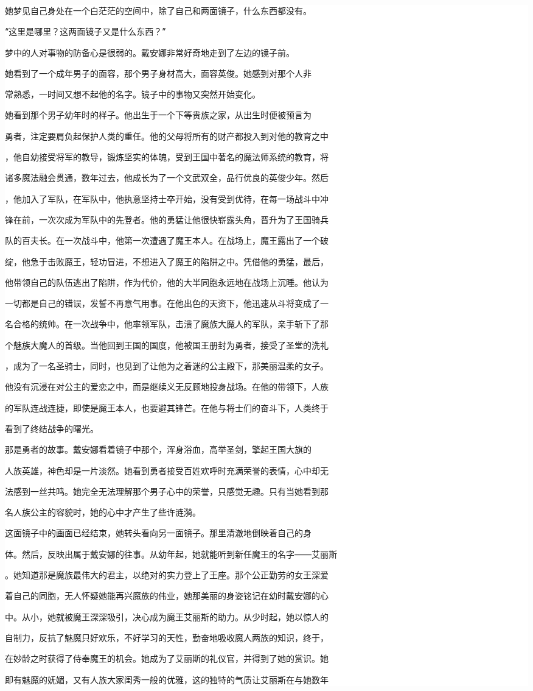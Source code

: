 她梦见自己身处在一个白茫茫的空间中，除了自己和两面镜子，什么东西都没有。

“这里是哪里？这两面镜子又是什么东西？”

梦中的人对事物的防备心是很弱的。戴安娜非常好奇地走到了左边的镜子前。

她看到了一个成年男子的面容，那个男子身材高大，面容英俊。她感到对那个人非

常熟悉，一时间又想不起他的名字。镜子中的事物又突然开始变化。

她看到那个男子幼年时的样子。他出生于一个下等贵族之家，从出生时便被预言为

勇者，注定要肩负起保护人类的重任。他的父母将所有的财产都投入到对他的教育之中

，他自幼接受将军的教导，锻炼坚实的体魄，受到王国中著名的魔法师系统的教育，将

诸多魔法融会贯通，数年过去，他成长为了一个文武双全，品行优良的英俊少年。然后

，他加入了军队，在军队中，他执意坚持士卒开始，没有受到优待，在每一场战斗中冲

锋在前，一次次成为军队中的先登者。他的勇猛让他很快崭露头角，晋升为了王国骑兵

队的百夫长。在一次战斗中，他第一次遭遇了魔王本人。在战场上，魔王露出了一个破

绽，他急于击败魔王，轻功冒进，不想进入了魔王的陷阱之中。凭借他的勇猛，最后，

他带领自己的队伍逃出了陷阱，作为代价，他的大半同胞永远地在战场上沉睡。他认为

一切都是自己的错误，发誓不再意气用事。在他出色的天资下，他迅速从斗将变成了一

名合格的统帅。在一次战争中，他率领军队，击溃了魔族大魔人的军队，亲手斩下了那

个魅族大魔人的首级。当他回到王国的国度，他被国王册封为勇者，接受了圣堂的洗礼

，成为了一名圣骑士，同时，也见到了让他为之着迷的公主殿下，那美丽温柔的女子。

他没有沉浸在对公主的爱恋之中，而是继续义无反顾地投身战场。在他的带领下，人族

的军队连战连捷，即使是魔王本人，也要避其锋芒。在他与将士们的奋斗下，人类终于

看到了终结战争的曙光。

那是勇者的故事。戴安娜看着镜子中那个，浑身浴血，高举圣剑，擎起王国大旗的

人族英雄，神色却是一片淡然。她看到勇者接受百姓欢呼时充满荣誉的表情，心中却无

法感到一丝共鸣。她完全无法理解那个男子心中的荣誉，只感觉无趣。只有当她看到那

名人族公主的容貌时，她的心中才产生了些许涟漪。

这面镜子中的画面已经结束，她转头看向另一面镜子。那里清澈地倒映着自己的身

体。然后，反映出属于戴安娜的往事。从幼年起，她就能听到新任魔王的名字——艾丽斯

。她知道那是魔族最伟大的君主，以绝对的实力登上了王座。那个公正勤劳的女王深爱

着自己的同胞，无人怀疑她能再兴魔族的伟业，她那美丽的身姿铭记在幼时戴安娜的心

中。从小，她就被魔王深深吸引，决心成为魔王艾丽斯的助力。从少时起，她以惊人的

自制力，反抗了魅魔只好欢乐，不好学习的天性，勤奋地吸收魔人两族的知识，终于，

在妙龄之时获得了侍奉魔王的机会。她成为了艾丽斯的礼仪官，并得到了她的赏识。她

即有魅魔的妩媚，又有人族大家闺秀一般的优雅，这的独特的气质让艾丽斯在与她数年
